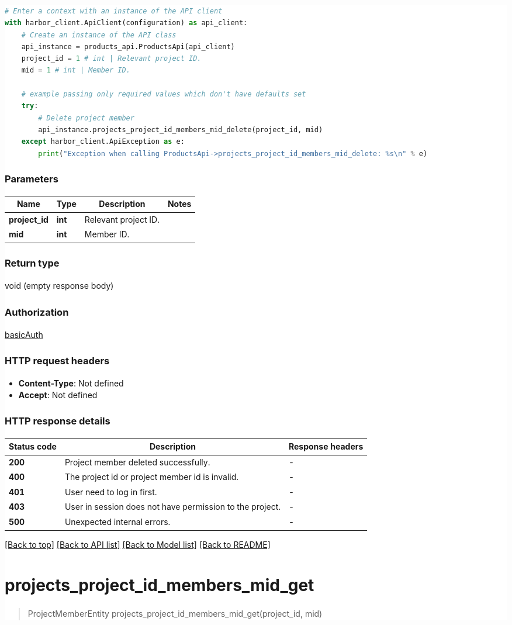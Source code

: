 ```python
# Enter a context with an instance of the API client
with harbor_client.ApiClient(configuration) as api_client:
    # Create an instance of the API class
    api_instance = products_api.ProductsApi(api_client)
    project_id = 1 # int | Relevant project ID.
    mid = 1 # int | Member ID.

    # example passing only required values which don't have defaults set
    try:
        # Delete project member
        api_instance.projects_project_id_members_mid_delete(project_id, mid)
    except harbor_client.ApiException as e:
        print("Exception when calling ProductsApi->projects_project_id_members_mid_delete: %s\n" % e)
```


### Parameters

Name | Type | Description  | Notes
------------- | ------------- | ------------- | -------------
 **project_id** | **int**| Relevant project ID. |
 **mid** | **int**| Member ID. |

### Return type

void (empty response body)

### Authorization

[basicAuth](../README.md#basicAuth)

### HTTP request headers

 - **Content-Type**: Not defined
 - **Accept**: Not defined


### HTTP response details
| Status code | Description | Response headers |
|-------------|-------------|------------------|
**200** | Project member deleted successfully. |  -  |
**400** | The project id or project member id is invalid. |  -  |
**401** | User need to log in first. |  -  |
**403** | User in session does not have permission to the project. |  -  |
**500** | Unexpected internal errors. |  -  |

[[Back to top]](#) [[Back to API list]](../README.md#documentation-for-api-endpoints) [[Back to Model list]](../README.md#documentation-for-models) [[Back to README]](../README.md)

# **projects_project_id_members_mid_get**
> ProjectMemberEntity projects_project_id_members_mid_get(project_id, mid)
